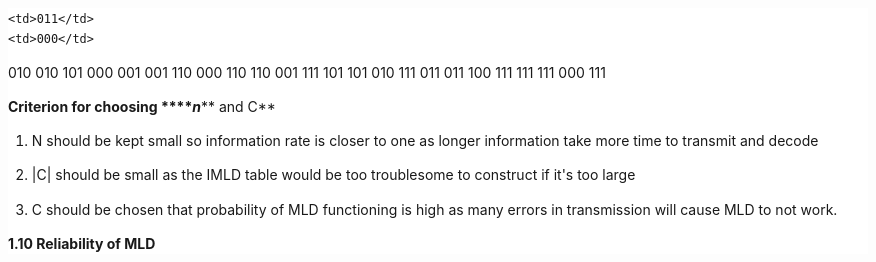     <td>011</td>
    <td>000</td>
  </tr>
  <tr>
    <td>010</td>
    <td>010</td>
    <td>101</td>
    <td>000</td>
  </tr>
  <tr>
    <td>001</td>
    <td>001</td>
    <td>110</td>
    <td>000</td>
  </tr>
  <tr>
    <td>110</td>
    <td>110</td>
    <td>001</td>
    <td>111</td>
  </tr>
  <tr>
    <td>101</td>
    <td>101</td>
    <td>010</td>
    <td>111</td>
  </tr>
  <tr>
    <td>011</td>
    <td>011</td>
    <td>100 </td>
    <td>111</td>
  </tr>
  <tr>
    <td>111</td>
    <td>111</td>
    <td>000</td>
    <td>111</td>
  </tr>
</table>


**Criterion for choosing ****_n_**\*\* and C\*\*

1. N should be kept small so information rate is closer to one as longer information take more time to transmit and decode

2. |C| should be small as the IMLD table would be too troublesome to construct if it's too large

3. C should be chosen that probability of MLD functioning is high as many errors in transmission will cause MLD to not work.

**1.10 Reliability of MLD**
